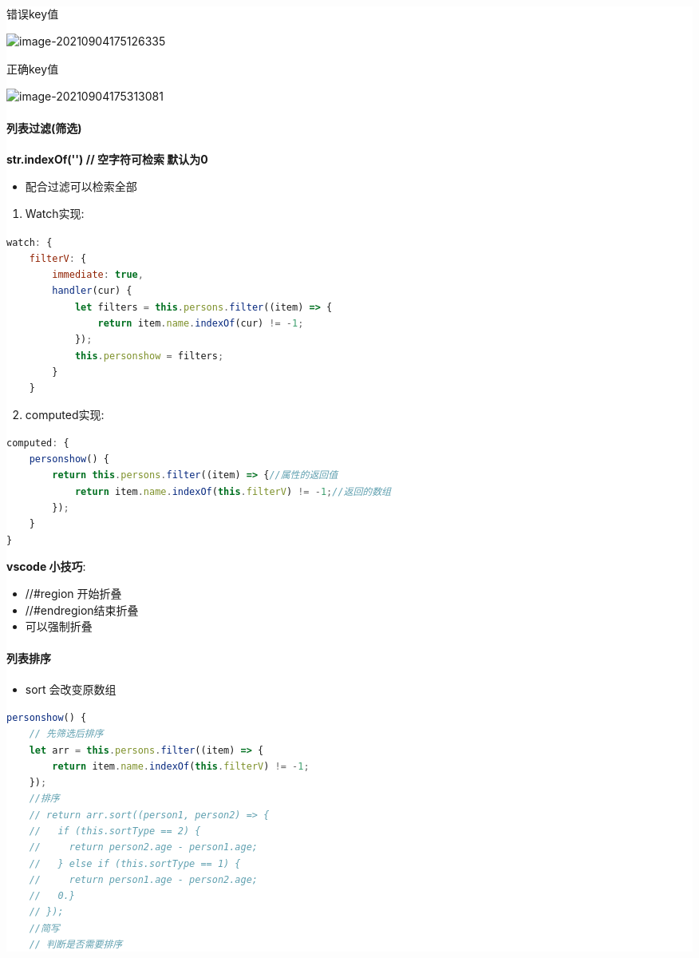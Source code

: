 错误key值

![image-20210904175126335](https://gitee.com/steamqaqwq/drawingbed/raw/master/markdown/image-20210904175126335.png)

正确key值

![image-20210904175313081](https://gitee.com/steamqaqwq/drawingbed/raw/master/markdown/image-20210904175313081.png)

####  列表过滤(筛选)

**str.indexOf('') // 空字符可检索 默认为0**

- 配合过滤可以检索全部

1. Watch实现:

```js
watch: {
    filterV: {
        immediate: true,
        handler(cur) {
            let filters = this.persons.filter((item) => {
                return item.name.indexOf(cur) != -1;
            });
            this.personshow = filters;
        }
    }

```

2. computed实现:

```js
computed: {
    personshow() {
        return this.persons.filter((item) => {//属性的返回值
            return item.name.indexOf(this.filterV) != -1;//返回的数组
        });
    }
}
```



**vscode 小技巧**:

- //#region 开始折叠
- //#endregion结束折叠
- 可以强制折叠

#### 列表排序

- sort 会改变原数组 

```js
personshow() {
    // 先筛选后排序
    let arr = this.persons.filter((item) => {
        return item.name.indexOf(this.filterV) != -1;
    });
    //排序
    // return arr.sort((person1, person2) => {
    //   if (this.sortType == 2) {
    //     return person2.age - person1.age;
    //   } else if (this.sortType == 1) {
    //     return person1.age - person2.age;
    //   0.}
    // });
    //简写
    // 判断是否需要排序
```